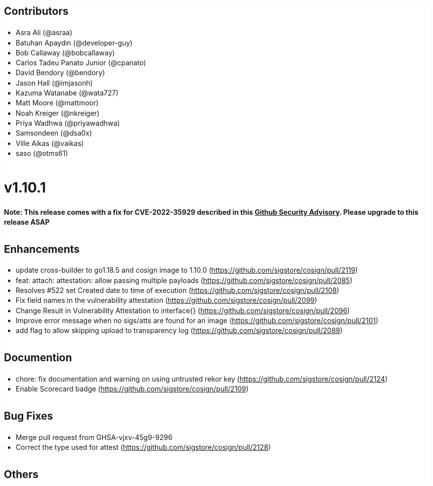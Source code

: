 ## Contributors

* Asra Ali (@asraa)
* Batuhan Apaydın (@developer-guy)
* Bob Callaway (@bobcallaway)
* Carlos Tadeu Panato Junior (@cpanato)
* David Bendory (@bendory)
* Jason Hall (@imjasonh)
* Kazuma Watanabe (@wata727)
* Matt Moore (@mattmoor)
* Noah Kreiger (@nkreiger)
* Priya Wadhwa (@priyawadhwa)
* Samsondeen (@dsa0x)
* Ville Aikas (@vaikas)
* saso (@otms61)

# v1.10.1

**Note: This release comes with a fix for CVE-2022-35929 described in this [Github Security Advisory](https://github.com/sigstore/cosign/security/advisories/GHSA-vjxv-45g9-9296). Please upgrade to this release ASAP**

## Enhancements

* update cross-builder to go1.18.5 and cosign image to 1.10.0 (https://github.com/sigstore/cosign/pull/2119)
* feat: attach: attestation: allow passing multiple payloads (https://github.com/sigstore/cosign/pull/2085)
* Resolves #522 set Created date to time of execution (https://github.com/sigstore/cosign/pull/2108)
* Fix field names in the vulnerability attestation (https://github.com/sigstore/cosign/pull/2099)
* Change Result in Vulnerability Attestation to interface{} (https://github.com/sigstore/cosign/pull/2096)
* Improve error message when no sigs/atts are found for an image (https://github.com/sigstore/cosign/pull/2101)
* add flag to allow skipping upload to transparency log (https://github.com/sigstore/cosign/pull/2089)

## Documention

* chore: fix documentation and warning on using untrusted rekor key (https://github.com/sigstore/cosign/pull/2124)
* Enable Scorecard badge (https://github.com/sigstore/cosign/pull/2109)

## Bug Fixes

* Merge pull request from GHSA-vjxv-45g9-9296
* Correct the type used for attest (https://github.com/sigstore/cosign/pull/2128)

## Others
